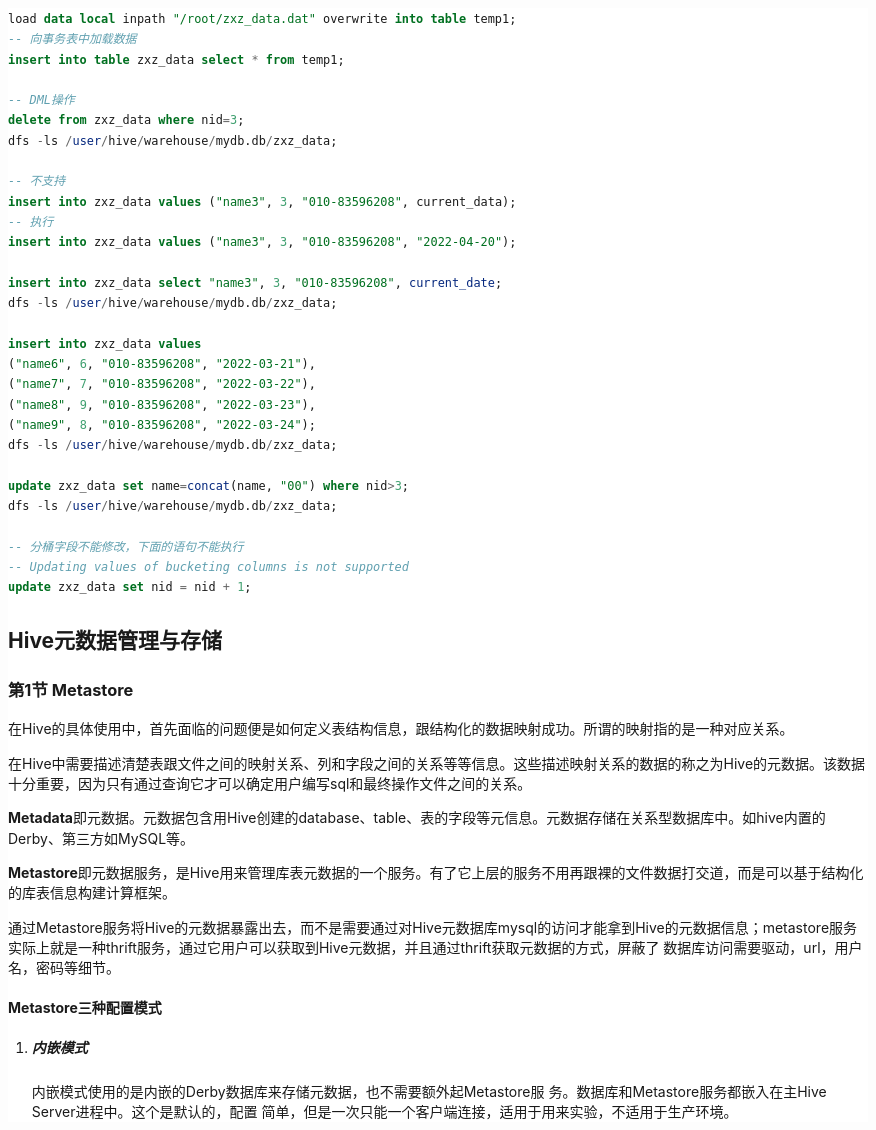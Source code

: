 ```sql
load data local inpath "/root/zxz_data.dat" overwrite into table temp1;
-- 向事务表中加载数据
insert into table zxz_data select * from temp1;

-- DML操作
delete from zxz_data where nid=3;
dfs -ls /user/hive/warehouse/mydb.db/zxz_data;

-- 不支持
insert into zxz_data values ("name3", 3, "010-83596208", current_data);
-- 执行
insert into zxz_data values ("name3", 3, "010-83596208", "2022-04-20");

insert into zxz_data select "name3", 3, "010-83596208", current_date;
dfs -ls /user/hive/warehouse/mydb.db/zxz_data;

insert into zxz_data values
("name6", 6, "010-83596208", "2022-03-21"),
("name7", 7, "010-83596208", "2022-03-22"),
("name8", 9, "010-83596208", "2022-03-23"),
("name9", 8, "010-83596208", "2022-03-24");
dfs -ls /user/hive/warehouse/mydb.db/zxz_data;

update zxz_data set name=concat(name, "00") where nid>3;
dfs -ls /user/hive/warehouse/mydb.db/zxz_data;

-- 分桶字段不能修改，下面的语句不能执行
-- Updating values of bucketing columns is not supported
update zxz_data set nid = nid + 1;
```



## Hive元数据管理与存储

### 第1节 Metastore

在Hive的具体使用中，首先面临的问题便是如何定义表结构信息，跟结构化的数据映射成功。所谓的映射指的是一种对应关系。

在Hive中需要描述清楚表跟文件之间的映射关系、列和字段之间的关系等等信息。这些描述映射关系的数据的称之为Hive的元数据。该数据十分重要，因为只有通过查询它才可以确定用户编写sql和最终操作文件之间的关系。 

**Metadata**即元数据。元数据包含用Hive创建的database、table、表的字段等元信息。元数据存储在关系型数据库中。如hive内置的Derby、第三方如MySQL等。 

**Metastore**即元数据服务，是Hive用来管理库表元数据的一个服务。有了它上层的服务不用再跟裸的文件数据打交道，而是可以基于结构化的库表信息构建计算框架。 

通过Metastore服务将Hive的元数据暴露出去，而不是需要通过对Hive元数据库mysql的访问才能拿到Hive的元数据信息；metastore服务实际上就是一种thrift服务，通过它用户可以获取到Hive元数据，并且通过thrift获取元数据的方式，屏蔽了 数据库访问需要驱动，url，用户名，密码等细节。 

#### Metastore三种配置模式

1. ##### 内嵌模式

   内嵌模式使用的是内嵌的Derby数据库来存储元数据，也不需要额外起Metastore服 务。数据库和Metastore服务都嵌入在主Hive Server进程中。这个是默认的，配置 简单，但是一次只能一个客户端连接，适用于用来实验，不适用于生产环境。 

